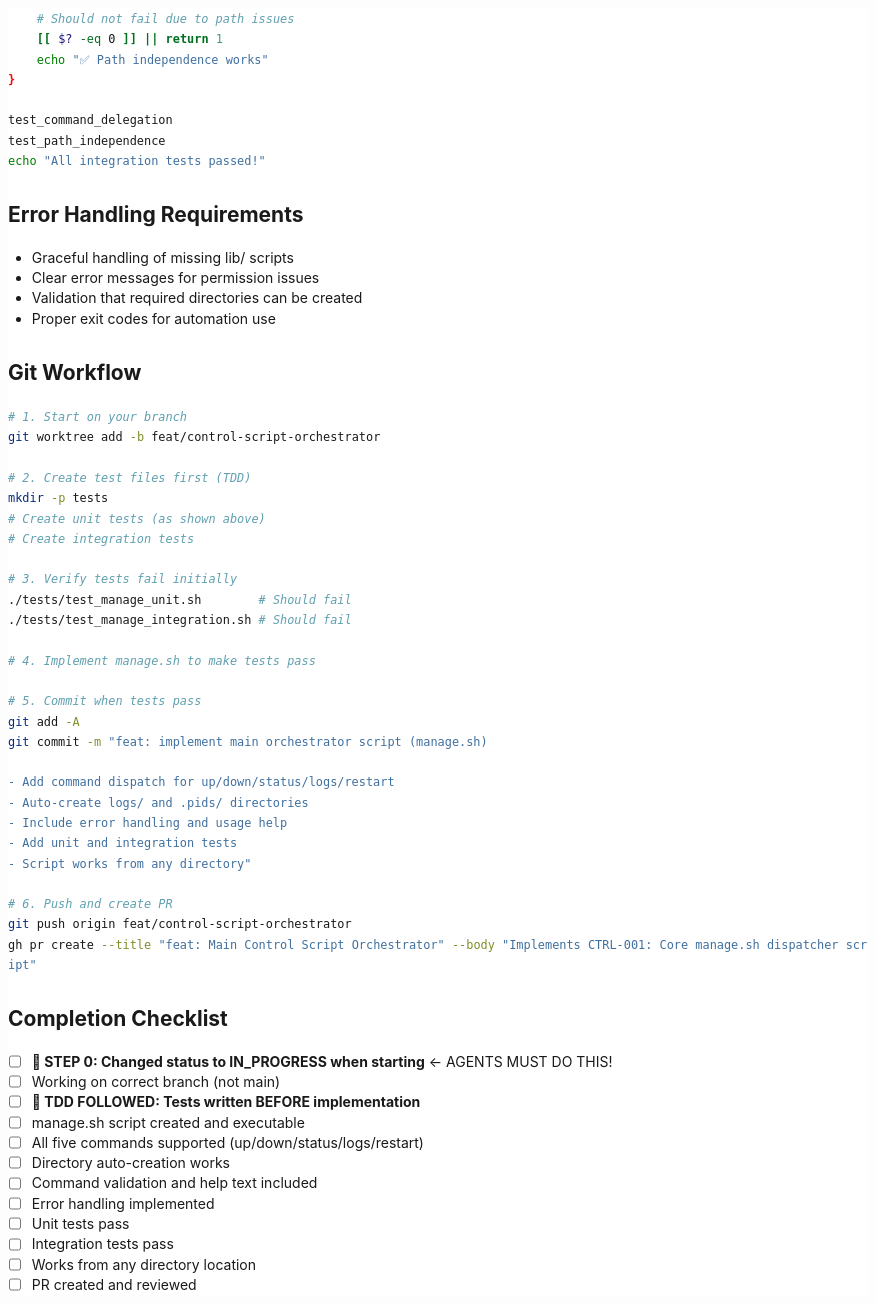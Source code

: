 ```bash
    # Should not fail due to path issues
    [[ $? -eq 0 ]] || return 1
    echo "✅ Path independence works"
}

test_command_delegation
test_path_independence
echo "All integration tests passed!"
```

## Error Handling Requirements
- Graceful handling of missing lib/ scripts
- Clear error messages for permission issues
- Validation that required directories can be created
- Proper exit codes for automation use

## Git Workflow
```bash
# 1. Start on your branch
git worktree add -b feat/control-script-orchestrator

# 2. Create test files first (TDD)
mkdir -p tests
# Create unit tests (as shown above)
# Create integration tests

# 3. Verify tests fail initially
./tests/test_manage_unit.sh        # Should fail
./tests/test_manage_integration.sh # Should fail

# 4. Implement manage.sh to make tests pass

# 5. Commit when tests pass
git add -A
git commit -m "feat: implement main orchestrator script (manage.sh)

- Add command dispatch for up/down/status/logs/restart
- Auto-create logs/ and .pids/ directories
- Include error handling and usage help
- Add unit and integration tests
- Script works from any directory"

# 6. Push and create PR
git push origin feat/control-script-orchestrator
gh pr create --title "feat: Main Control Script Orchestrator" --body "Implements CTRL-001: Core manage.sh dispatcher script"
```

## Completion Checklist
- [ ] **🚨 STEP 0: Changed status to IN_PROGRESS when starting** ← AGENTS MUST DO THIS!
- [ ] Working on correct branch (not main)
- [ ] **🚨 TDD FOLLOWED: Tests written BEFORE implementation**
- [ ] manage.sh script created and executable
- [ ] All five commands supported (up/down/status/logs/restart)
- [ ] Directory auto-creation works
- [ ] Command validation and help text included
- [ ] Error handling implemented
- [ ] Unit tests pass
- [ ] Integration tests pass
- [ ] Works from any directory location
- [ ] PR created and reviewed